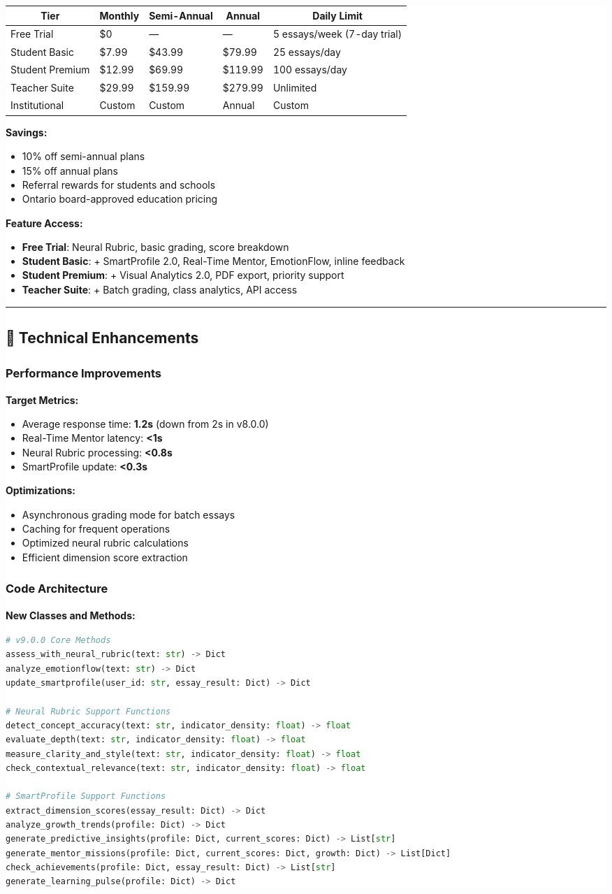 | Tier | Monthly | Semi-Annual | Annual | Daily Limit |
|------|---------|-------------|--------|-------------|
| Free Trial | $0 | — | — | 5 essays/week (7-day trial) |
| Student Basic | $7.99 | $43.99 | $79.99 | 25 essays/day |
| Student Premium | $12.99 | $69.99 | $119.99 | 100 essays/day |
| Teacher Suite | $29.99 | $159.99 | $279.99 | Unlimited |
| Institutional | Custom | Custom | Annual | Custom |

**Savings:**
- 10% off semi-annual plans
- 15% off annual plans
- Referral rewards for students and schools
- Ontario board-approved education pricing

**Feature Access:**
- **Free Trial**: Neural Rubric, basic grading, score breakdown
- **Student Basic**: + SmartProfile 2.0, Real-Time Mentor, EmotionFlow, inline feedback
- **Student Premium**: + Visual Analytics 2.0, PDF export, priority support
- **Teacher Suite**: + Batch grading, class analytics, API access

---

## 🔧 Technical Enhancements

### Performance Improvements

**Target Metrics:**
- Average response time: **1.2s** (down from 2s in v8.0.0)
- Real-Time Mentor latency: **<1s**
- Neural Rubric processing: **<0.8s**
- SmartProfile update: **<0.3s**

**Optimizations:**
- Asynchronous grading mode for batch essays
- Caching for frequent operations
- Optimized neural rubric calculations
- Efficient dimension score extraction

### Code Architecture

**New Classes and Methods:**
```python
# v9.0.0 Core Methods
assess_with_neural_rubric(text: str) -> Dict
analyze_emotionflow(text: str) -> Dict
update_smartprofile(user_id: str, essay_result: Dict) -> Dict

# Neural Rubric Support Functions
detect_concept_accuracy(text: str, indicator_density: float) -> float
evaluate_depth(text: str, indicator_density: float) -> float
measure_clarity_and_style(text: str, indicator_density: float) -> float
check_contextual_relevance(text: str, indicator_density: float) -> float

# SmartProfile Support Functions
extract_dimension_scores(essay_result: Dict) -> Dict
analyze_growth_trends(profile: Dict) -> Dict
generate_predictive_insights(profile: Dict, current_scores: Dict) -> List[str]
generate_mentor_missions(profile: Dict, current_scores: Dict, growth: Dict) -> List[Dict]
check_achievements(profile: Dict, essay_result: Dict) -> List[str]
generate_learning_pulse(profile: Dict) -> Dict
```
